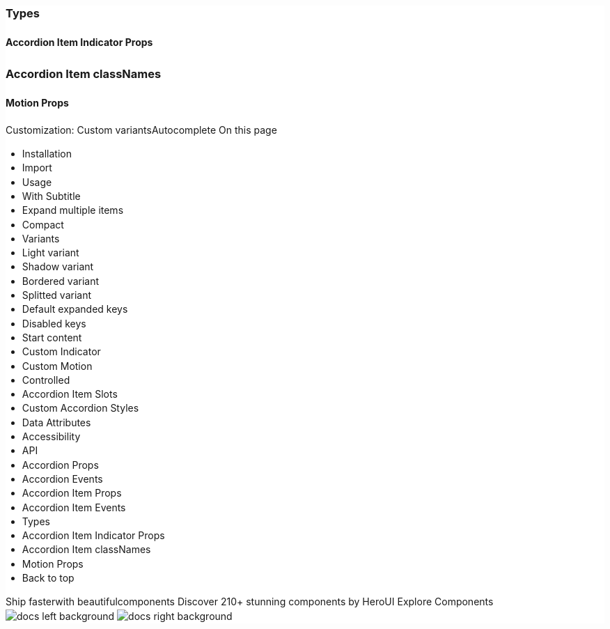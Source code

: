 ### Types
#### Accordion Item Indicator Props
### Accordion Item classNames
#### Motion Props
Customization: Custom variantsAutocomplete
On this page
  * Installation
  * Import
  * Usage
  * With Subtitle
  * Expand multiple items
  * Compact
  * Variants
  * Light variant
  * Shadow variant
  * Bordered variant
  * Splitted variant
  * Default expanded keys
  * Disabled keys
  * Start content
  * Custom Indicator
  * Custom Motion
  * Controlled
  * Accordion Item Slots
  * Custom Accordion Styles
  * Data Attributes
  * Accessibility
  * API
  * Accordion Props
  * Accordion Events
  * Accordion Item Props
  * Accordion Item Events
  * Types
  * Accordion Item Indicator Props
  * Accordion Item classNames
  * Motion Props
  * Back to top


Ship fasterwith beautifulcomponents
Discover 210+ stunning components by HeroUI
Explore Components
![docs left background](https://heroui-assets.nyc3.cdn.digitaloceanspaces.com/images/docs-left.png)
![docs right background](https://heroui-assets.nyc3.cdn.digitaloceanspaces.com/images/docs-right.png)
